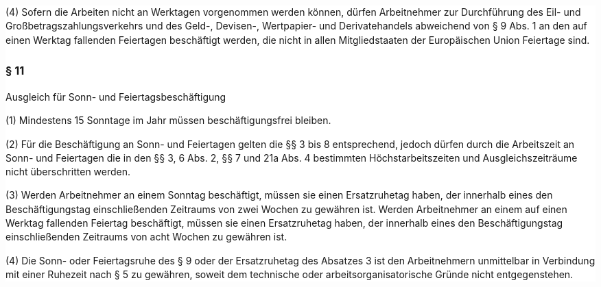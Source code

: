 </div>

<div class="jurAbsatz">

(4) Sofern die Arbeiten nicht an Werktagen vorgenommen werden können,
dürfen Arbeitnehmer zur Durchführung des Eil- und
Großbetragszahlungsverkehrs und des Geld-, Devisen-, Wertpapier- und
Derivatehandels abweichend von § 9 Abs. 1 an den auf einen Werktag
fallenden Feiertagen beschäftigt werden, die nicht in allen
Mitgliedstaaten der Europäischen Union Feiertage sind.

</div>

</div>

</div>

</div>

<span id="BJNR117100994BJNE001901308.html"></span>

### § 11  
Ausgleich für Sonn- und Feiertagsbeschäftigung

<div>

<div class="jnhtml">

<div>

<div class="jurAbsatz">

(1) Mindestens 15 Sonntage im Jahr müssen beschäftigungsfrei bleiben.

</div>

<div class="jurAbsatz">

(2) Für die Beschäftigung an Sonn- und Feiertagen gelten die §§ 3 bis 8
entsprechend, jedoch dürfen durch die Arbeitszeit an Sonn- und
Feiertagen die in den §§ 3, 6 Abs. 2, §§ 7 und 21a Abs. 4 bestimmten
Höchstarbeitszeiten und Ausgleichszeiträume nicht überschritten werden.

</div>

<div class="jurAbsatz">

(3) Werden Arbeitnehmer an einem Sonntag beschäftigt, müssen sie einen
Ersatzruhetag haben, der innerhalb eines den Beschäftigungstag
einschließenden Zeitraums von zwei Wochen zu gewähren ist. Werden
Arbeitnehmer an einem auf einen Werktag fallenden Feiertag beschäftigt,
müssen sie einen Ersatzruhetag haben, der innerhalb eines den
Beschäftigungstag einschließenden Zeitraums von acht Wochen zu gewähren
ist.

</div>

<div class="jurAbsatz">

(4) Die Sonn- oder Feiertagsruhe des § 9 oder der Ersatzruhetag des
Absatzes 3 ist den Arbeitnehmern unmittelbar in Verbindung mit einer
Ruhezeit nach § 5 zu gewähren, soweit dem technische oder
arbeitsorganisatorische Gründe nicht entgegenstehen.
